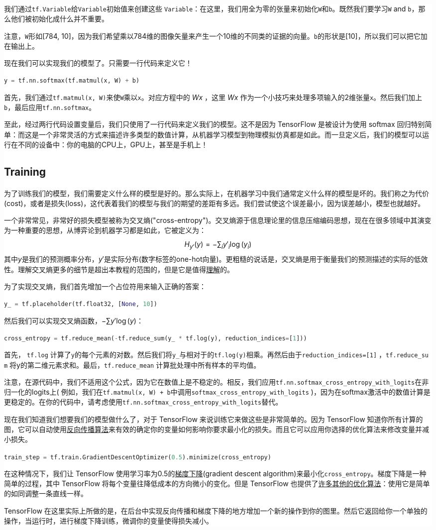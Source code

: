 我们通过`tf.Variable`给`Variable`初始值来创建这些 `Variable`：在这里，我们用全为零的张量来初始化`W`和`b`。既然我们要学习`W` and `b`，那么他们被初始化成什么并不重要。

注意，`W`形如[784, 10]，因为我们希望乘以784维的图像矢量来产生一个10维的不同类的证据的向量。`b`的形状是[10]，所以我们可以把它加在输出上。

现在我们可以实现我们的模型了。只需要一行代码来定义它！

```python
y = tf.nn.softmax(tf.matmul(x, W) + b)
```

首先，我们通过`tf.matmul(x, W)`来使`W`乘以`x`。对应方程中的 $Wx$ ，这里 $Wx$ 作为一个小技巧来处理多项输入的2维张量`x`。然后我们加上`b`，最后应用`tf.nn.softmax`。

至此，经过两行代码设置变量后，我们只使用了一行代码来定义我们的模型。这不是因为 TensorFlow 是被设计为使用 softmax 回归特别简单：而这是一个非常灵活的方式来描述许多类型的数值计算，从机器学习模型到物理模拟仿真都是如此。而一旦定义后，我们的模型可以运行在不同的设备中：你的电脑的CPU上，GPU上，甚至是手机上！

## Training

为了训练我们的模型，我们需要定义什么样的模型是好的。那么实际上，在机器学习中我们通常定义什么样的模型是坏的。我们称之为代价(cost)，或者是损失(loss)，这代表着我们的模型与我们的期望的差距有多远。我们尝试使这个误差最小，因为误差越小，模型也就越好。

一个非常常见，非常好的损失模型被称为交叉熵("cross-entropy")。交叉熵源于信息理论里的信息压缩编码思想，现在在很多领域中其演变为一种重要的思想，从博弈论到机器学习都是如此，它被定义为：
$$
H_{y'}(y) = -\sum_i y'_i \log(y_i)
$$
其中$y$是我们的预测概率分布，$y'$是实际分布(数字标签的one-hot向量)。更粗糙的说话是，交叉熵是用于衡量我们的预测描述的实际的低效性。理解交叉熵更多的细节是超出本教程的范围的，但是它是值得[理解](https://colah.github.io/posts/2015-09-Visual-Information)的。

为了实现交叉熵，我们首先增加一个占位符用来输入正确的答案：

```python
y_ = tf.placeholder(tf.float32, [None, 10])
```

然后我们可以实现交叉熵函数，$-\sum y'\log(y)$：

```python
cross_entropy = tf.reduce_mean(-tf.reduce_sum(y_ * tf.log(y), reduction_indices=[1]))
```

首先， `tf.log` 计算了`y`的每个元素的对数。然后我们将`y_`与相对于的`tf.log(y)`相乘。再然后由于`reduction_indices=[1]` ，`tf.reduce_sum` 将y的第二维元素求和。最后，`tf.reduce_mean` 计算批处理中所有样本的平均值。

注意，在源代码中，我们不适用这个公式，因为它在数值上是不稳定的。相反，我们应用`tf.nn.softmax_cross_entropy_with_logits`在非归一化的logits上( 例如，我们在`tf.matmul(x, W) + b`中调用`softmax_cross_entropy_with_logits` )，因为在softmax激活中的数值计算是更稳定的。在你的代码中，请考虑使用`tf.nn.softmax_cross_entropy_with_logits`替代。

现在我们知道我们想要我们的模型做什么了，对于 TensorFlow 来说训练它来做这些是非常简单的。因为 TensorFlow 知道你所有计算的图，它可以自动使用[反向传播算法](https://colah.github.io/posts/2015-08-Backprop)来有效的确定你的变量如何影响你要求最小化的损失。而且它可以应用你选择的优化算法来修改变量并减小损失。

```python
train_step = tf.train.GradientDescentOptimizer(0.5).minimize(cross_entropy)
```

在这种情况下，我们让 TensorFlow 使用学习率为0.5的[梯度下降](https://en.wikipedia.org/wiki/Gradient_descent)(gradient descent algorithm)来最小化`cross_entropy`。梯度下降是一种简单的过程，其中 TensorFlow 将每个变量往降低成本的方向微小的变化。但是 TensorFlow 也提供了[许多其他的优化算法](https://tensorflow.google.cn/api_guides/python/train#Optimizers)：使用它是简单的如同调整一条直线一样。

TensorFlow 在这里实际上所做的是，在后台中实现反向传播和梯度下降的地方增加一个新的操作到你的图里。然后它返回给你一个单独的操作，当运行时，进行梯度下降训练，微调你的变量使得损失减小。
